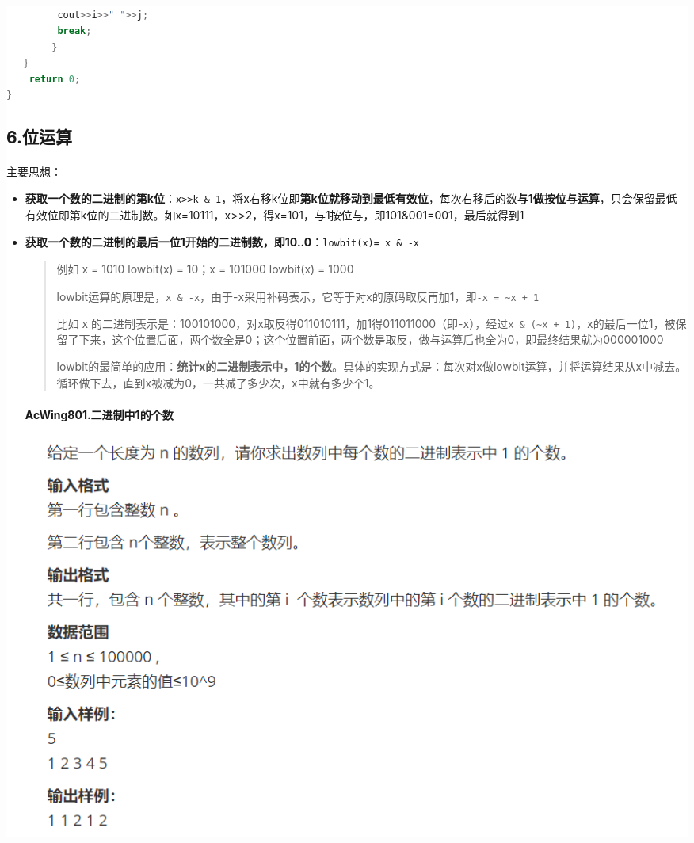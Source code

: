 ```c++
       	 cout>>i>>" ">>j;
         break;
    	} 
   }
    return 0;
}

```



## 6.位运算

主要思想：

- **获取一个数的二进制的第k位**：`x>>k & 1`，将x右移k位即**第k位就移动到最低有效位**，每次右移后的数**与1做按位与运算**，只会保留最低有效位即第k位的二进制数。如x=10111，x>>2，得x=101，与1按位与，即101&001=001，最后就得到1

- **获取一个数的二进制的最后一位1开始的二进制数，即10..0**：`lowbit(x)= x & -x`

  > 例如 x = 1010 lowbit(x) = 10；x = 101000 lowbit(x) = 1000
  >
  > lowbit运算的原理是，`x & -x`，由于-x采用补码表示，它等于对x的原码取反再加1，即`-x = ~x + 1`
  >
  > 比如 x 的二进制表示是：100101000，对x取反得011010111，加1得011011000（即-x），经过`x & (~x + 1)`，x的最后一位1，被保留了下来，这个位置后面，两个数全是0；这个位置前面，两个数是取反，做与运算后也全为0，即最终结果就为000001000
  >
  > lowbit的最简单的应用：**统计x的二进制表示中，1的个数**。具体的实现方式是：每次对x做lowbit运算，并将运算结果从x中减去。循环做下去，直到x被减为0，一共减了多少次，x中就有多少个1。

  #### **AcWing801.二进制中1的个数**

  ![image-20240721205921525](https://github.com/MikasaEren-Wj/LearningNotes/blob/fe517fcb296aa7d9d2f7db0a7668d45de2ab4f0e/assets/image-20240721205921525.png)
